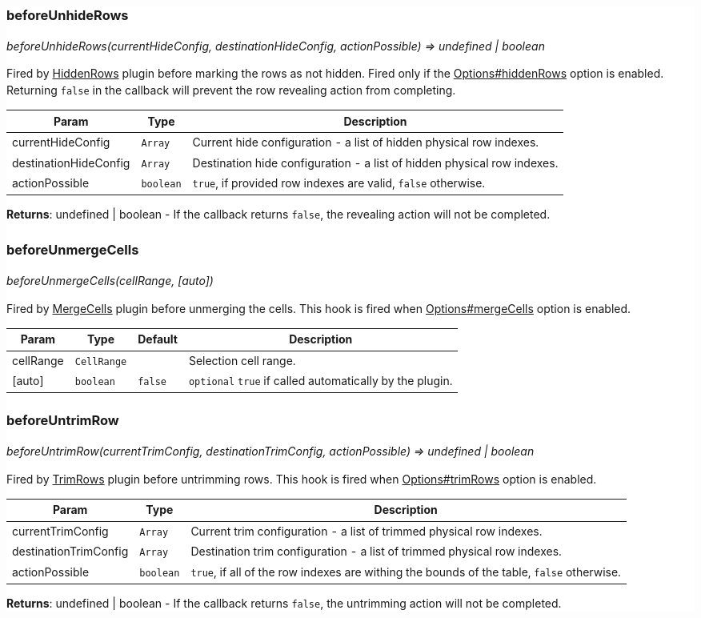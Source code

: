 ### beforeUnhideRows

_beforeUnhideRows(currentHideConfig, destinationHideConfig, actionPossible) ⇒ undefined | boolean_

Fired by [HiddenRows](./hidden-rows/) plugin before marking the rows as not hidden. Fired only if the [Options#hiddenRows](./options/#hiddenrows) option is enabled.
Returning `false` in the callback will prevent the row revealing action from completing.


| Param | Type | Description |
| --- | --- | --- |
| currentHideConfig | <code>Array</code> | Current hide configuration - a list of hidden physical row indexes. |
| destinationHideConfig | <code>Array</code> | Destination hide configuration - a list of hidden physical row indexes. |
| actionPossible | <code>boolean</code> | `true`, if provided row indexes are valid, `false` otherwise. |


**Returns**: undefined | boolean - If the callback returns `false`, the revealing action will not be completed.  

### beforeUnmergeCells

_beforeUnmergeCells(cellRange, [auto])_

Fired by [MergeCells](./merge-cells/) plugin before unmerging the cells. This hook is fired when [Options#mergeCells](./options/#mergecells)
option is enabled.


| Param | Type | Default | Description |
| --- | --- | --- | --- |
| cellRange | <code>CellRange</code> |  | Selection cell range. |
| [auto] | <code>boolean</code> | <code>false</code> | `optional` `true` if called automatically by the plugin. |



### beforeUntrimRow

_beforeUntrimRow(currentTrimConfig, destinationTrimConfig, actionPossible) ⇒ undefined | boolean_

Fired by [TrimRows](./trim-rows/) plugin before untrimming rows. This hook is fired when [Options#trimRows](./options/#trimrows) option is enabled.


| Param | Type | Description |
| --- | --- | --- |
| currentTrimConfig | <code>Array</code> | Current trim configuration - a list of trimmed physical row indexes. |
| destinationTrimConfig | <code>Array</code> | Destination trim configuration - a list of trimmed physical row indexes. |
| actionPossible | <code>boolean</code> | `true`, if all of the row indexes are withing the bounds of the table, `false` otherwise. |


**Returns**: undefined | boolean - If the callback returns `false`, the untrimming action will not be completed.  
